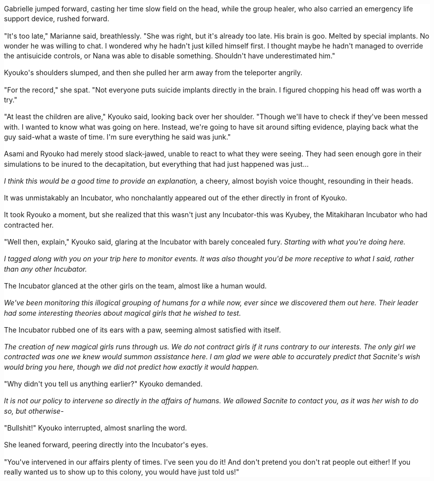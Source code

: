 Gabrielle jumped forward, casting her time slow field on the head, while the group healer, who also carried an emergency life support device, rushed forward.

"It's too late," Marianne said, breathlessly. "She was right, but it's already too late. His brain is goo. Melted by special implants. No wonder he was willing to chat. I wondered why he hadn't just killed himself first. I thought maybe he hadn't managed to override the antisuicide controls, or Nana was able to disable something. Shouldn't have underestimated him."

Kyouko's shoulders slumped, and then she pulled her arm away from the teleporter angrily.

"For the record," she spat. "Not everyone puts suicide implants directly in the brain. I figured chopping his head off was worth a try."

"At least the children are alive," Kyouko said, looking back over her shoulder. "Though we'll have to check if they've been messed with. I wanted to know what was going on here. Instead, we're going to have sit around sifting evidence, playing back what the guy said-what a waste of time. I'm sure everything he said was junk."

Asami and Ryouko had merely stood slack‐jawed, unable to react to what they were seeing. They had seen enough gore in their simulations to be inured to the decapitation, but everything that had just happened was just…

*I think this would be a good time to provide an explanation,* a cheery, almost boyish voice thought, resounding in their heads.

It was unmistakably an Incubator, who nonchalantly appeared out of the ether directly in front of Kyouko.

It took Ryouko a moment, but she realized that this wasn't just any Incubator-this was Kyubey, the Mitakiharan Incubator who had contracted her.

"Well then, explain," Kyouko said, glaring at the Incubator with barely concealed fury. *Starting with what you're doing here.*

*I tagged along with you on your trip here to monitor events. It was also thought you'd be more receptive to what I said, rather than any other Incubator.*

The Incubator glanced at the other girls on the team, almost like a human would.

*We've been monitoring this illogical grouping of humans for a while now, ever since we discovered them out here. Their leader had some interesting theories about magical girls that he wished to test.*

The Incubator rubbed one of its ears with a paw, seeming almost satisfied with itself.

*The creation of new magical girls runs through us. We do not contract girls if it runs contrary to our interests. The only girl we contracted was one we knew would summon assistance here. I am glad we were able to accurately predict that Sacnite's wish would bring you here, though we did not predict how exactly it would happen.*

"Why didn't you tell us anything earlier?" Kyouko demanded.

*It is not our policy to intervene so directly in the affairs of humans. We allowed Sacnite to contact you, as it was her wish to do so, but otherwise-*

"Bullshit!" Kyouko interrupted, almost snarling the word.

She leaned forward, peering directly into the Incubator's eyes.

"You've intervened in our affairs plenty of times. I've seen you do it! And don't pretend you don't rat people out either! If you really wanted us to show up to this colony, you would have just told us!"
